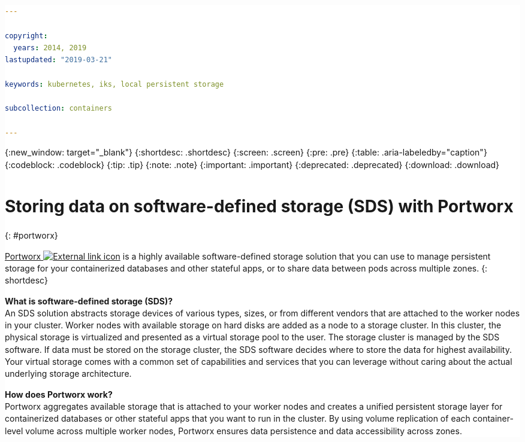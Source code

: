 ```yaml
---

copyright:
  years: 2014, 2019
lastupdated: "2019-03-21"

keywords: kubernetes, iks, local persistent storage

subcollection: containers

---
```


{:new_window: target="_blank"}
{:shortdesc: .shortdesc}
{:screen: .screen}
{:pre: .pre}
{:table: .aria-labeledby="caption"}
{:codeblock: .codeblock}
{:tip: .tip}
{:note: .note}
{:important: .important}
{:deprecated: .deprecated}
{:download: .download}


# Storing data on software-defined storage (SDS) with Portworx
{: #portworx}

[Portworx ![External link icon](../icons/launch-glyph.svg "External link icon")](https://portworx.com/products/introduction/) is a highly available software-defined storage solution that you can use to manage persistent storage for your containerized databases and other stateful apps, or to share data between pods across multiple zones.
{: shortdesc}

**What is software-defined storage (SDS)?** </br>
An SDS solution abstracts storage devices of various types, sizes, or from different vendors that are attached to the worker nodes in your cluster. Worker nodes with available storage on hard disks are added as a node to a storage cluster. In this cluster, the physical storage is virtualized and presented as a virtual storage pool to the user. The storage cluster is managed by the SDS software. If data must be stored on the storage cluster, the SDS software decides where to store the data for highest availability. Your virtual storage comes with a common set of capabilities and services that you can leverage without caring about the actual underlying storage architecture.

**How does Portworx work?** </br>
Portworx aggregates available storage that is attached to your worker nodes and creates a unified persistent storage layer for containerized databases or other stateful apps that you want to run in the cluster. By using volume replication of each container-level volume across multiple worker nodes, Portworx ensures data persistence and data accessibility across zones.
